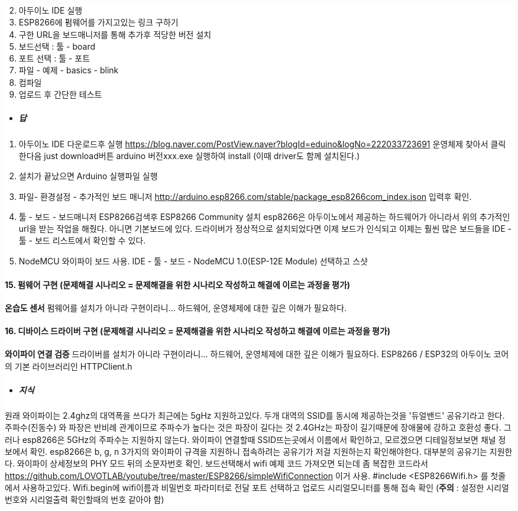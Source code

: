 2. 아두이노 IDE 실행
3. ESP8266에 펌웨어를 가지고있는 링크 구하기
4. 구한 URL을 보드매니저를 통해 추가후 적당한 버전 설치
5. 보드선택 : 툴 - board
6. 포트 선택 : 툴 - 포트
7. 파일 - 예제 - basics - blink
8. 컴파일
9. 업로드 후 간단한 테스트

- ##### 답
1. 아두이노 IDE 다운로드후 실행
https://blog.naver.com/PostView.naver?blogId=eduino&logNo=222033723691
운영체제 찾아서 클릭한다음 just download버튼
arduino 버전xxx.exe 실행하여 install
(이때 driver도 함께 설치된다.)

2. 설치가 끝났으면 Arduino 실행파일 실행
3. 파일- 환경설정 - 추가적인 보드 매니저
http://arduino.esp8266.com/stable/package_esp8266com_index.json
입력후 확인.
4. 툴 - 보드 - 보드매니저
ESP8266검색후 ESP8266 Community 설치
esp8266은 아두이노에서 제공하는 하드웨어가 아니라서 위의 추가적인 url을 받는 작업을 해줬다. 아니면 기본보드에 있다.
드라이버가 정상적으로 설치되었다면 이제 보드가 인식되고 이제는 훨씬 많은 보드들을 
IDE - 툴 - 보드 리스트에서 확인할 수 있다.
5. NodeMCU 와이파이 보드 사용.
IDE - 툴 - 보드 - NodeMCU 1.0(ESP-12E Module) 선택하고 스샷


#### 15. 펌웨어 구현 (문제해결 시나리오 = 문제해결을 위한 시나리오 작성하고 해결에 이르는 과정을 평가)
**온습도 센서**
펌웨어를 설치가 아니라 구현이라니... 하드웨어, 운영체제에 대한 깊은 이해가 필요하다.





#### 16. 디바이스 드라이버 구현 (문제해결 시나리오 = 문제해결을 위한 시나리오 작성하고 해결에 이르는 과정을 평가)
**와이파이 연결 검증**
드라이버를 설치가 아니라 구현이라니... 하드웨어, 운영체제에 대한 깊은 이해가 필요하다.
ESP8266 / ESP32의 아두이노 코어의 기본 라이브러리인 HTTPClient.h

- ##### 지식
원래 와이파이는 2.4ghz의 대역폭을 쓰다가 최근에는 5gHz 지원하고있다.
두개 대역의 SSID를 동시에 제공하는것을 '듀얼밴드' 공유기라고 한다.
주파수(진동수) 와 파장은 반비례 관계이므로 주파수가 높다는 것은 파장이 길다는 것
2.4GHz는 파장이 길기때문에 장애물에 강하고 호환성 좋다.
그러나 esp8266은 5GHz의 주파수는 지원하지 않는다.
와이파이 연결할때 SSID뜨는곳에서 이름에서 확인하고, 모르겠으면 디테일정보보면 채널 정보에서 확인.
esp8266은 b, g, n 3가지의 와이파이 규격을 지원하니 접속하려는 공유기가 저걸 지원하는지 확인해야한다.
대부분의 공유기는 지원한다. 와이파이 상세정보의 PHY 모드 뒤의 소문자번호 확인.
보드선택해서 wifi 예제 코드 가져오면 되는데 좀 복잡한 코드라서
https://github.com/LOVOTLAB/youtube/tree/master/ESP8266/simpleWifiConnection 이거 사용.
#include <ESP8266Wifi.h>  를 첫줄에서 사용하고있다.
Wifi.begin에 wifi이름과 비밀번호 파라미터로 전달
포트 선택하고 업로드
시리얼모니터를 통해 접속 확인 (**주의** : 설정한 시리얼번호와 시리얼출력 확인할때의 번호 같아야 함)
